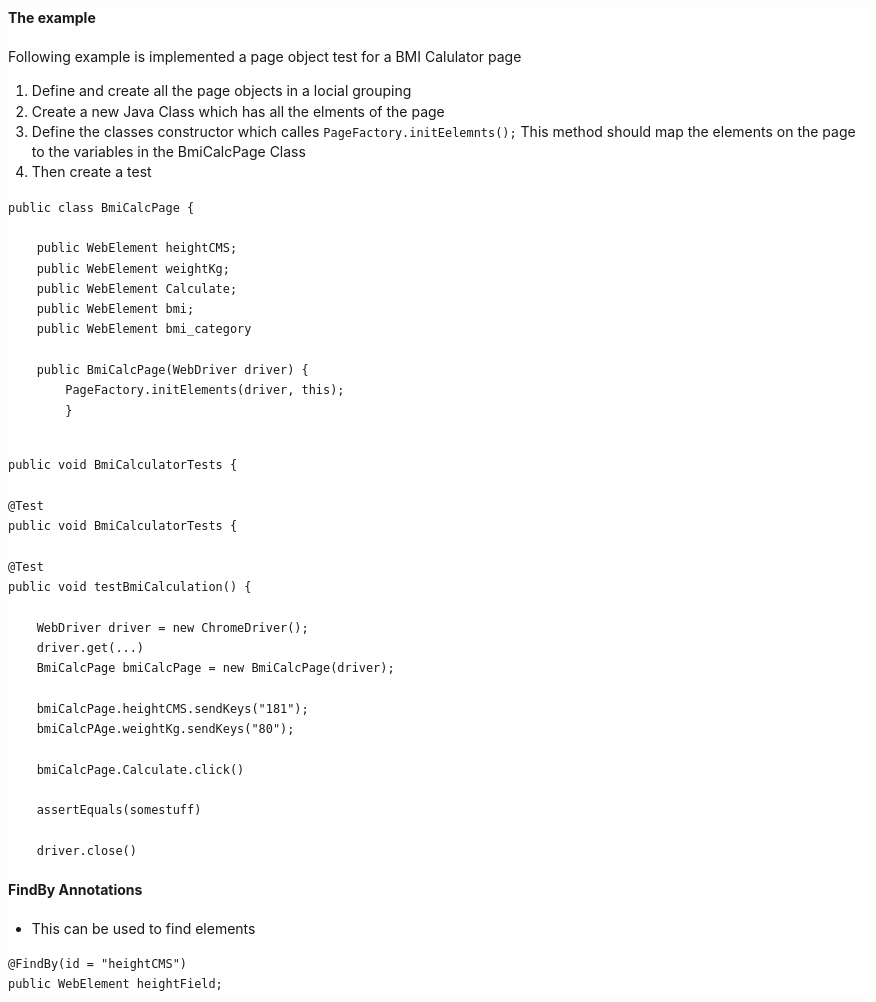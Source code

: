#### The example

Following example is implemented a page object test for a BMI Calulator page

1. Define and create all the page objects in a locial grouping
2. Create a new Java Class which has all the elments of the page
3. Define the classes constructor which calles `PageFactory.initEelemnts();` This method should map the elements on the page to the variables in the BmiCalcPage Class
4. Then create a test 

```
public class BmiCalcPage {

	public WebElement heightCMS;
	public WebElement weightKg;
	public WebElement Calculate;
	public WebElement bmi;
	public WebElement bmi_category
	
	public BmiCalcPage(WebDriver driver) {
		PageFactory.initElements(driver, this);
		}
	
```


```
public void BmiCalculatorTests {

@Test
public void BmiCalculatorTests {

@Test
public void testBmiCalculation() {

	WebDriver driver = new ChromeDriver();
	driver.get(...)
	BmiCalcPage bmiCalcPage = new BmiCalcPage(driver);
	
	bmiCalcPage.heightCMS.sendKeys("181");
	bmiCalcPAge.weightKg.sendKeys("80");
	
	bmiCalcPage.Calculate.click()
	
	assertEquals(somestuff)
	
	driver.close()

```

#### FindBy Annotations

* This can be used to find elements 

```
@FindBy(id = "heightCMS")
public WebElement heightField;
```
